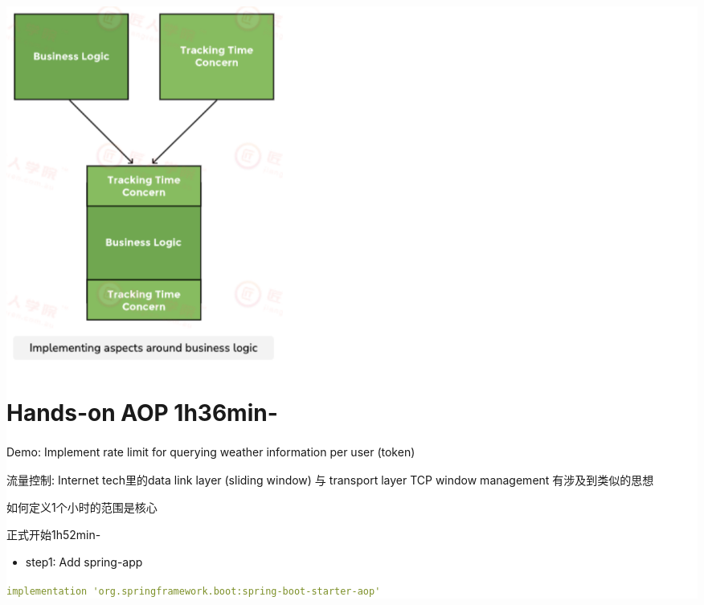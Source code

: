<img src="Src_md/AOP3.png" width=40%>



# Hands-on AOP 1h36min-

Demo: Implement rate limit for querying weather information per user (token)

流量控制: Internet tech里的data link layer (sliding window) 与 transport layer TCP window management 有涉及到类似的思想

如何定义1个小时的范围是核心





正式开始1h52min-

+ step1: Add spring-app

```yml
implementation 'org.springframework.boot:spring-boot-starter-aop'
```
